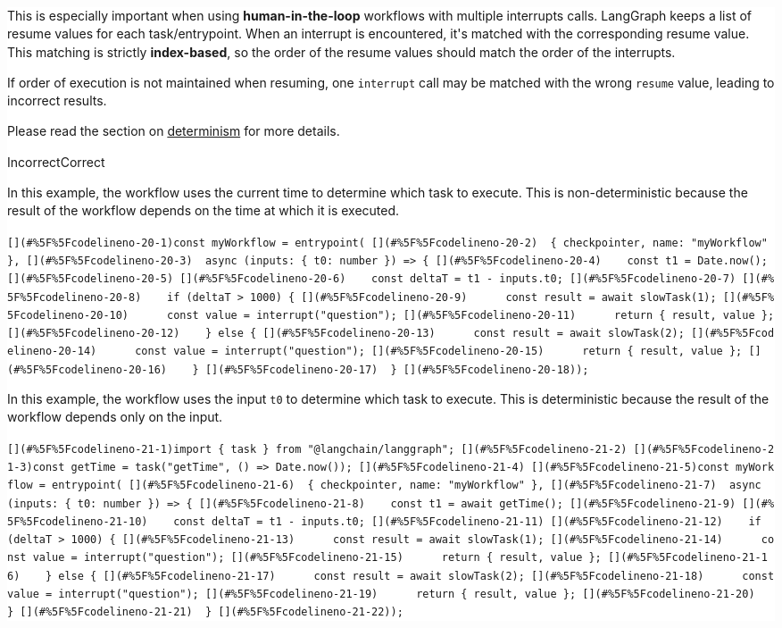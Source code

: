 This is especially important when using **human-in-the-loop** workflows with multiple interrupts calls. LangGraph keeps a list of resume values for each task/entrypoint. When an interrupt is encountered, it's matched with the corresponding resume value. This matching is strictly **index-based**, so the order of the resume values should match the order of the interrupts.

If order of execution is not maintained when resuming, one `interrupt` call may be matched with the wrong `resume` value, leading to incorrect results.

Please read the section on [determinism](#determinism) for more details.

IncorrectCorrect

In this example, the workflow uses the current time to determine which task to execute. This is non-deterministic because the result of the workflow depends on the time at which it is executed.

`[](#%5F%5Fcodelineno-20-1)const myWorkflow = entrypoint(
[](#%5F%5Fcodelineno-20-2)  { checkpointer, name: "myWorkflow" },
[](#%5F%5Fcodelineno-20-3)  async (inputs: { t0: number }) => {
[](#%5F%5Fcodelineno-20-4)    const t1 = Date.now();
[](#%5F%5Fcodelineno-20-5)
[](#%5F%5Fcodelineno-20-6)    const deltaT = t1 - inputs.t0;
[](#%5F%5Fcodelineno-20-7)
[](#%5F%5Fcodelineno-20-8)    if (deltaT > 1000) {
[](#%5F%5Fcodelineno-20-9)      const result = await slowTask(1);
[](#%5F%5Fcodelineno-20-10)      const value = interrupt("question");
[](#%5F%5Fcodelineno-20-11)      return { result, value };
[](#%5F%5Fcodelineno-20-12)    } else {
[](#%5F%5Fcodelineno-20-13)      const result = await slowTask(2);
[](#%5F%5Fcodelineno-20-14)      const value = interrupt("question");
[](#%5F%5Fcodelineno-20-15)      return { result, value };
[](#%5F%5Fcodelineno-20-16)    }
[](#%5F%5Fcodelineno-20-17)  }
[](#%5F%5Fcodelineno-20-18));
`

In this example, the workflow uses the input `t0` to determine which task to execute. This is deterministic because the result of the workflow depends only on the input.

`[](#%5F%5Fcodelineno-21-1)import { task } from "@langchain/langgraph";
[](#%5F%5Fcodelineno-21-2)
[](#%5F%5Fcodelineno-21-3)const getTime = task("getTime", () => Date.now());
[](#%5F%5Fcodelineno-21-4)
[](#%5F%5Fcodelineno-21-5)const myWorkflow = entrypoint(
[](#%5F%5Fcodelineno-21-6)  { checkpointer, name: "myWorkflow" },
[](#%5F%5Fcodelineno-21-7)  async (inputs: { t0: number }) => {
[](#%5F%5Fcodelineno-21-8)    const t1 = await getTime();
[](#%5F%5Fcodelineno-21-9)
[](#%5F%5Fcodelineno-21-10)    const deltaT = t1 - inputs.t0;
[](#%5F%5Fcodelineno-21-11)
[](#%5F%5Fcodelineno-21-12)    if (deltaT > 1000) {
[](#%5F%5Fcodelineno-21-13)      const result = await slowTask(1);
[](#%5F%5Fcodelineno-21-14)      const value = interrupt("question");
[](#%5F%5Fcodelineno-21-15)      return { result, value };
[](#%5F%5Fcodelineno-21-16)    } else {
[](#%5F%5Fcodelineno-21-17)      const result = await slowTask(2);
[](#%5F%5Fcodelineno-21-18)      const value = interrupt("question");
[](#%5F%5Fcodelineno-21-19)      return { result, value };
[](#%5F%5Fcodelineno-21-20)    }
[](#%5F%5Fcodelineno-21-21)  }
[](#%5F%5Fcodelineno-21-22));
`
